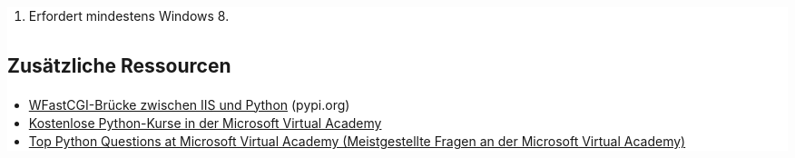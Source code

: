 1. Erfordert mindestens Windows 8.

## <a name="additional-resources"></a>Zusätzliche Ressourcen

- [WFastCGI-Brücke zwischen IIS und Python](https://pypi.org/p/wfastcgi) (pypi.org)
- [Kostenlose Python-Kurse in der Microsoft Virtual Academy](https://mva.microsoft.com/search/SearchResults.aspx#!q=python)
- [Top Python Questions at Microsoft Virtual Academy (Meistgestellte Fragen an der Microsoft Virtual Academy)](https://aka.ms/mva-top-python-questions)
